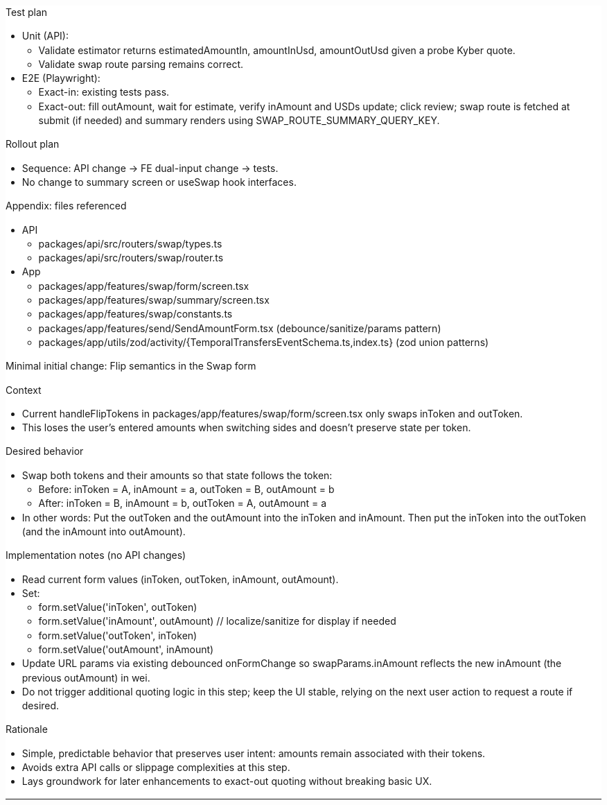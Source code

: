 Test plan
- Unit (API):
  - Validate estimator returns estimatedAmountIn, amountInUsd, amountOutUsd given a probe Kyber quote.
  - Validate swap route parsing remains correct.
- E2E (Playwright):
  - Exact-in: existing tests pass.
  - Exact-out: fill outAmount, wait for estimate, verify inAmount and USDs update; click review; swap route is fetched at submit (if needed) and summary renders using SWAP_ROUTE_SUMMARY_QUERY_KEY.

Rollout plan
- Sequence: API change → FE dual-input change → tests.
- No change to summary screen or useSwap hook interfaces.

Appendix: files referenced
- API
  - packages/api/src/routers/swap/types.ts
  - packages/api/src/routers/swap/router.ts
- App
  - packages/app/features/swap/form/screen.tsx
  - packages/app/features/swap/summary/screen.tsx
  - packages/app/features/swap/constants.ts
  - packages/app/features/send/SendAmountForm.tsx (debounce/sanitize/params pattern)
  - packages/app/utils/zod/activity/{TemporalTransfersEventSchema.ts,index.ts} (zod union patterns)


Minimal initial change: Flip semantics in the Swap form

Context
- Current handleFlipTokens in packages/app/features/swap/form/screen.tsx only swaps inToken and outToken.
- This loses the user’s entered amounts when switching sides and doesn’t preserve state per token.

Desired behavior
- Swap both tokens and their amounts so that state follows the token:
  - Before: inToken = A, inAmount = a, outToken = B, outAmount = b
  - After:  inToken = B, inAmount = b, outToken = A, outAmount = a
- In other words: Put the outToken and the outAmount into the inToken and inAmount. Then put the inToken into the outToken (and the inAmount into outAmount).

Implementation notes (no API changes)
- Read current form values (inToken, outToken, inAmount, outAmount).
- Set:
  - form.setValue('inToken', outToken)
  - form.setValue('inAmount', outAmount) // localize/sanitize for display if needed
  - form.setValue('outToken', inToken)
  - form.setValue('outAmount', inAmount)
- Update URL params via existing debounced onFormChange so swapParams.inAmount reflects the new inAmount (the previous outAmount) in wei.
- Do not trigger additional quoting logic in this step; keep the UI stable, relying on the next user action to request a route if desired.

Rationale
- Simple, predictable behavior that preserves user intent: amounts remain associated with their tokens.
- Avoids extra API calls or slippage complexities at this step.
- Lays groundwork for later enhancements to exact-out quoting without breaking basic UX.

---